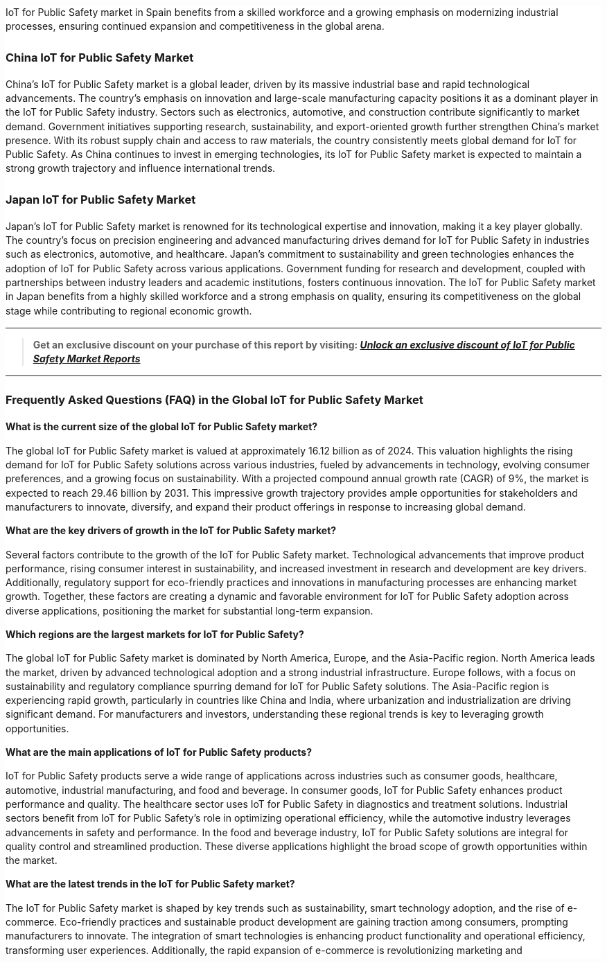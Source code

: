 IoT for Public Safety market in Spain benefits from a skilled workforce and a growing emphasis on modernizing industrial processes, ensuring continued expansion and competitiveness in the global arena.</p><h3>China IoT for Public Safety Market</h3><p>China&rsquo;s IoT for Public Safety market is a global leader, driven by its massive industrial base and rapid technological advancements. The country&rsquo;s emphasis on innovation and large-scale manufacturing capacity positions it as a dominant player in the IoT for Public Safety industry. Sectors such as electronics, automotive, and construction contribute significantly to market demand. Government initiatives supporting research, sustainability, and export-oriented growth further strengthen China&rsquo;s market presence. With its robust supply chain and access to raw materials, the country consistently meets global demand for IoT for Public Safety. As China continues to invest in emerging technologies, its IoT for Public Safety market is expected to maintain a strong growth trajectory and influence international trends.</p><h3>Japan IoT for Public Safety Market</h3><p>Japan&rsquo;s IoT for Public Safety market is renowned for its technological expertise and innovation, making it a key player globally. The country&rsquo;s focus on precision engineering and advanced manufacturing drives demand for IoT for Public Safety in industries such as electronics, automotive, and healthcare. Japan&rsquo;s commitment to sustainability and green technologies enhances the adoption of IoT for Public Safety across various applications. Government funding for research and development, coupled with partnerships between industry leaders and academic institutions, fosters continuous innovation. The IoT for Public Safety market in Japan benefits from a highly skilled workforce and a strong emphasis on quality, ensuring its competitiveness on the global stage while contributing to regional economic growth.</p><hr /><blockquote><p><strong>Get an exclusive discount on your purchase of this report by visiting: <em><a href="://marketresearchpulse.com/ask-for-discount/29216?utm_source=Github&amp;utm_medium=0114">Unlock an exclusive discount of IoT for Public Safety Market Reports</a></em>&nbsp;</strong></p></blockquote><hr /><h3>Frequently Asked Questions (FAQ) in the Global IoT for Public Safety Market</h3><p><strong>What is the current size of the global IoT for Public Safety market?</strong></p><p>The global IoT for Public Safety market is valued at approximately 16.12 billion as of 2024. This valuation highlights the rising demand for IoT for Public Safety solutions across various industries, fueled by advancements in technology, evolving consumer preferences, and a growing focus on sustainability. With a projected compound annual growth rate (CAGR) of 9%, the market is expected to reach 29.46 billion by 2031. This impressive growth trajectory provides ample opportunities for stakeholders and manufacturers to innovate, diversify, and expand their product offerings in response to increasing global demand.</p><p><strong>What are the key drivers of growth in the IoT for Public Safety market?</strong></p><p>Several factors contribute to the growth of the IoT for Public Safety market. Technological advancements that improve product performance, rising consumer interest in sustainability, and increased investment in research and development are key drivers. Additionally, regulatory support for eco-friendly practices and innovations in manufacturing processes are enhancing market growth. Together, these factors are creating a dynamic and favorable environment for IoT for Public Safety adoption across diverse applications, positioning the market for substantial long-term expansion.</p><p><strong>Which regions are the largest markets for IoT for Public Safety?</strong></p><p>The global IoT for Public Safety market is dominated by North America, Europe, and the Asia-Pacific region. North America leads the market, driven by advanced technological adoption and a strong industrial infrastructure. Europe follows, with a focus on sustainability and regulatory compliance spurring demand for IoT for Public Safety solutions. The Asia-Pacific region is experiencing rapid growth, particularly in countries like China and India, where urbanization and industrialization are driving significant demand. For manufacturers and investors, understanding these regional trends is key to leveraging growth opportunities.</p><p><strong>What are the main applications of IoT for Public Safety products?</strong></p><p>IoT for Public Safety products serve a wide range of applications across industries such as consumer goods, healthcare, automotive, industrial manufacturing, and food and beverage. In consumer goods, IoT for Public Safety enhances product performance and quality. The healthcare sector uses IoT for Public Safety in diagnostics and treatment solutions. Industrial sectors benefit from IoT for Public Safety&rsquo;s role in optimizing operational efficiency, while the automotive industry leverages advancements in safety and performance. In the food and beverage industry, IoT for Public Safety solutions are integral for quality control and streamlined production. These diverse applications highlight the broad scope of growth opportunities within the market.</p><p><strong>What are the latest trends in the IoT for Public Safety market?</strong></p><p>The IoT for Public Safety market is shaped by key trends such as sustainability, smart technology adoption, and the rise of e-commerce. Eco-friendly practices and sustainable product development are gaining traction among consumers, prompting manufacturers to innovate. The integration of smart technologies is enhancing product functionality and operational efficiency, transforming user experiences. Additionally, the rapid expansion of e-commerce is revolutionizing marketing and